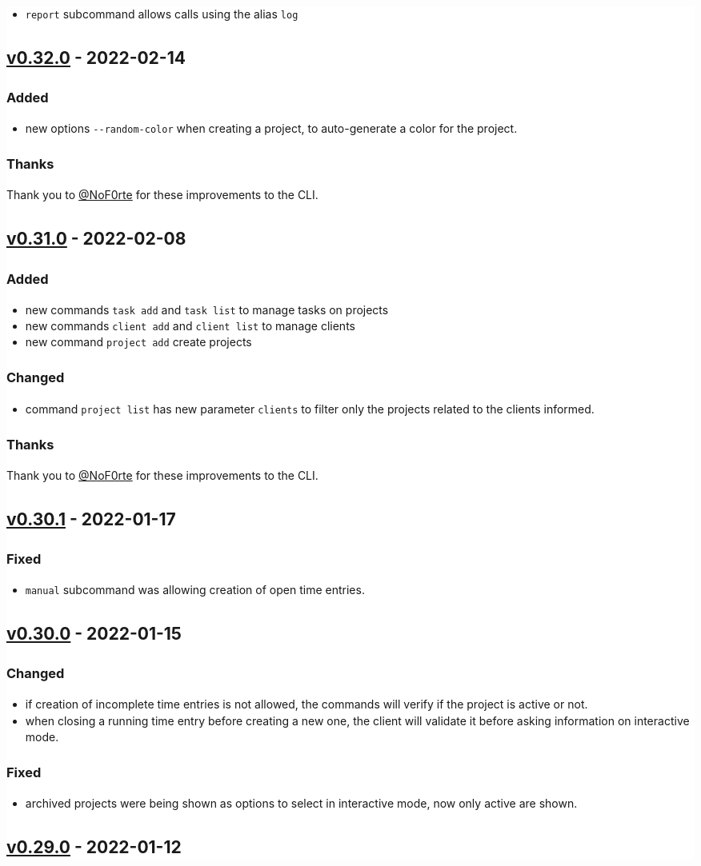 - `report` subcommand allows calls using the alias `log`

## [v0.32.0] - 2022-02-14

### Added

- new options `--random-color` when creating a project, to auto-generate a color for the project.

### Thanks

Thank you to [@NoF0rte](https://github.com/NoF0rte) for these improvements to the CLI.

## [v0.31.0] - 2022-02-08

### Added

- new commands `task add` and `task list` to manage tasks on projects
- new commands `client add` and `client list` to manage clients
- new command `project add` create projects

### Changed

- command `project list` has new parameter `clients` to filter only the projects related to the
  clients informed.

### Thanks

Thank you to [@NoF0rte](https://github.com/NoF0rte) for these improvements to the CLI.

## [v0.30.1] - 2022-01-17

### Fixed

- `manual` subcommand was allowing creation of open time entries.

## [v0.30.0] - 2022-01-15

### Changed

- if creation of incomplete time entries is not allowed, the commands will verify if the project is
  active or not.
- when closing a running time entry before creating a new one, the client will validate it before
  asking information on interactive mode.

### Fixed

- archived projects were being shown as options to select in interactive mode, now only active are
  shown.

## [v0.29.0] - 2022-01-12


[Unreleased]: https://github.com/lucassabreu/clockify-cli/compare/v0.44.2...HEAD
[v0.44.2]: https://github.com/lucassabreu/clockify-cli/releases/tag/v0.44.2
[v0.44.1]: https://github.com/lucassabreu/clockify-cli/releases/tag/v0.44.1
[v0.44.0]: https://github.com/lucassabreu/clockify-cli/releases/tag/v0.44.0
[v0.43.0]: https://github.com/lucassabreu/clockify-cli/releases/tag/v0.43.0
[v0.42.2]: https://github.com/lucassabreu/clockify-cli/releases/tag/v0.42.2
[v0.42.1]: https://github.com/lucassabreu/clockify-cli/releases/tag/v0.42.1
[v0.42.0]: https://github.com/lucassabreu/clockify-cli/releases/tag/v0.42.0
[v0.41.0]: https://github.com/lucassabreu/clockify-cli/releases/tag/v0.41.0
[v0.40.0]: https://github.com/lucassabreu/clockify-cli/releases/tag/v0.40.0
[v0.39.0]: https://github.com/lucassabreu/clockify-cli/releases/tag/v0.39.0
[v0.38.4]: https://github.com/lucassabreu/clockify-cli/releases/tag/v0.38.4
[v0.38.3]: https://github.com/lucassabreu/clockify-cli/releases/tag/v0.38.3
[v0.38.2]: https://github.com/lucassabreu/clockify-cli/releases/tag/v0.38.2
[v0.38.0]: https://github.com/lucassabreu/clockify-cli/releases/tag/v0.38.0
[v0.37.0]: https://github.com/lucassabreu/clockify-cli/releases/tag/v0.37.0
[v0.36.2]: https://github.com/lucassabreu/clockify-cli/releases/tag/v0.36.2
[v0.36.1]: https://github.com/lucassabreu/clockify-cli/releases/tag/v0.36.1
[v0.36.0]: https://github.com/lucassabreu/clockify-cli/releases/tag/v0.36.0
[v0.35.1]: https://github.com/lucassabreu/clockify-cli/releases/tag/v0.35.1
[v0.35.0]: https://github.com/lucassabreu/clockify-cli/releases/tag/v0.35.0
[v0.34.0]: https://github.com/lucassabreu/clockify-cli/releases/tag/v0.34.0
[v0.33.1]: https://github.com/lucassabreu/clockify-cli/releases/tag/v0.33.1
[v0.33.0]: https://github.com/lucassabreu/clockify-cli/releases/tag/v0.33.0
[v0.32.2]: https://github.com/lucassabreu/clockify-cli/releases/tag/v0.32.2
[v0.32.1]: https://github.com/lucassabreu/clockify-cli/releases/tag/v0.32.1
[v0.32.0]: https://github.com/lucassabreu/clockify-cli/releases/tag/v0.32.0
[v0.31.0]: https://github.com/lucassabreu/clockify-cli/releases/tag/v0.31.0
[v0.30.1]: https://github.com/lucassabreu/clockify-cli/releases/tag/v0.30.1
[v0.30.0]: https://github.com/lucassabreu/clockify-cli/releases/tag/v0.30.0
[v0.29.0]: https://github.com/lucassabreu/clockify-cli/releases/tag/v0.29.0
[v0.28.0]: https://github.com/lucassabreu/clockify-cli/releases/tag/v0.28.0
[v0.27.1]: https://github.com/lucassabreu/clockify-cli/releases/tag/v0.27.1
[v0.27.0]: https://github.com/lucassabreu/clockify-cli/releases/tag/v0.27.0
[v0.26.1]: https://github.com/lucassabreu/clockify-cli/releases/tag/v0.26.1
[v0.26.0]: https://github.com/lucassabreu/clockify-cli/releases/tag/v0.26.0
[v0.25.0]: https://github.com/lucassabreu/clockify-cli/releases/tag/v0.25.0
[v0.24.1]: https://github.com/lucassabreu/clockify-cli/releases/tag/v0.24.1
[v0.24.0]: https://github.com/lucassabreu/clockify-cli/releases/tag/v0.24.0
[v0.23.1]: https://github.com/lucassabreu/clockify-cli/releases/tag/v0.23.1
[v0.23.0]: https://github.com/lucassabreu/clockify-cli/releases/tag/v0.23.0
[v0.22.0]: https://github.com/lucassabreu/clockify-cli/releases/tag/v0.22.0
[v0.21.0]: https://github.com/lucassabreu/clockify-cli/releases/tag/v0.21.0
[v0.20.0]: https://github.com/lucassabreu/clockify-cli/releases/tag/v0.20.0
[v0.19.5]: https://github.com/lucassabreu/clockify-cli/releases/tag/v0.19.5
[v0.19.4]: https://github.com/lucassabreu/clockify-cli/releases/tag/v0.19.4
[v0.19.3]: https://github.com/lucassabreu/clockify-cli/releases/tag/v0.19.3
[v0.19.2]: https://github.com/lucassabreu/clockify-cli/releases/tag/v0.19.2
[v0.19.1]: https://github.com/lucassabreu/clockify-cli/releases/tag/v0.19.1
[v0.19.0]: https://github.com/lucassabreu/clockify-cli/releases/tag/v0.19.0
[v0.18.1]: https://github.com/lucassabreu/clockify-cli/releases/tag/v0.18.1
[v0.18.0]: https://github.com/lucassabreu/clockify-cli/releases/tag/v0.18.0
[v0.17.2]: https://github.com/lucassabreu/clockify-cli/releases/tag/v0.17.2
[v0.17.1]: https://github.com/lucassabreu/clockify-cli/releases/tag/v0.17.1
[v0.17.0]: https://github.com/lucassabreu/clockify-cli/releases/tag/v0.17.0
[v0.16.1]: https://github.com/lucassabreu/clockify-cli/releases/tag/v0.16.1
[v0.16.0]: https://github.com/lucassabreu/clockify-cli/releases/tag/v0.16.0
[v0.15.1]: https://github.com/lucassabreu/clockify-cli/releases/tag/v0.15.1
[v0.15.0]: https://github.com/lucassabreu/clockify-cli/releases/tag/v0.15.0
[v0.14.1]: https://github.com/lucassabreu/clockify-cli/releases/tag/v0.14.1
[v0.14.0]: https://github.com/lucassabreu/clockify-cli/releases/tag/v0.14.0
[v0.13.0]: https://github.com/lucassabreu/clockify-cli/releases/tag/v0.13.0
[v0.12.1]: https://github.com/lucassabreu/clockify-cli/releases/tag/v0.12.1
[v0.12.0]: https://github.com/lucassabreu/clockify-cli/releases/tag/v0.12.0
[v0.11.0]: https://github.com/lucassabreu/clockify-cli/releases/tag/v0.11.0
[v0.10.1]: https://github.com/lucassabreu/clockify-cli/releases/tag/v0.10.1
[v0.10.0]: https://github.com/lucassabreu/clockify-cli/releases/tag/v0.10.0
[v0.9.0]: https://github.com/lucassabreu/clockify-cli/releases/tag/v0.9.0
[v0.8.1]: https://github.com/lucassabreu/clockify-cli/releases/tag/v0.8.1
[v0.8.0]: https://github.com/lucassabreu/clockify-cli/releases/tag/v0.8.0
[v0.7.2]: https://github.com/lucassabreu/clockify-cli/releases/tag/v0.7.2
[v0.7.1]: https://github.com/lucassabreu/clockify-cli/releases/tag/v0.7.1
[v0.7.0]: https://github.com/lucassabreu/clockify-cli/releases/tag/v0.7.0
[v0.6.1]: https://github.com/lucassabreu/clockify-cli/releases/tag/v0.6.1
[v0.6.0]: https://github.com/lucassabreu/clockify-cli/releases/tag/v0.6.0
[v0.5.0]: https://github.com/lucassabreu/clockify-cli/releases/tag/v0.5.0
[v0.4.0]: https://github.com/lucassabreu/clockify-cli/releases/tag/v0.4.0
[v0.3.2]: https://github.com/lucassabreu/clockify-cli/releases/tag/v0.3.2
[v0.3.1]: https://github.com/lucassabreu/clockify-cli/releases/tag/v0.3.1
[v0.3.0]: https://github.com/lucassabreu/clockify-cli/releases/tag/v0.3.0
[v0.2.2]: https://github.com/lucassabreu/clockify-cli/releases/tag/v0.2.2
[v0.2.1]: https://github.com/lucassabreu/clockify-cli/releases/tag/v0.2.1
[v0.2.0]: https://github.com/lucassabreu/clockify-cli/releases/tag/v0.2.0
[v0.1.7]: https://github.com/lucassabreu/clockify-cli/releases/tag/v0.1.7
[v0.1.6]: https://github.com/lucassabreu/clockify-cli/releases/tag/v0.1.6
[v0.1.5]: https://github.com/lucassabreu/clockify-cli/releases/tag/v0.1.5
[v0.1.4]: https://github.com/lucassabreu/clockify-cli/releases/tag/v0.1.4
[v0.1.3]: https://github.com/lucassabreu/clockify-cli/releases/tag/v0.1.3
[v0.1.2]: https://github.com/lucassabreu/clockify-cli/releases/tag/v0.1.2
[v0.1.1]: https://github.com/lucassabreu/clockify-cli/releases/tag/v0.1.1
[v0.1.0]: https://github.com/lucassabreu/clockify-cli/releases/tag/v0.1.0
[v0.0.1]: https://github.com/lucassabreu/clockify-cli/releases/tag/v0.0.1
[project layout]: https://github.com/lucassabreu/clockify-cli/blob/main/docs/project-layout.md
[contribute]: https://github.com/lucassabreu/clockify-cli/blob/feat/factory/CONTRIBUTING.md